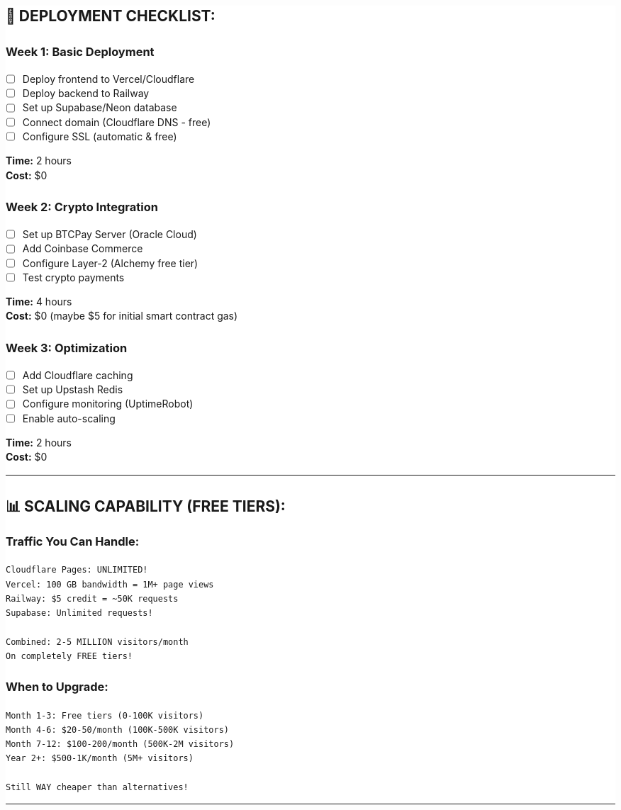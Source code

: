 
## 🚀 **DEPLOYMENT CHECKLIST:**

### **Week 1: Basic Deployment**
- [ ] Deploy frontend to Vercel/Cloudflare
- [ ] Deploy backend to Railway
- [ ] Set up Supabase/Neon database
- [ ] Connect domain (Cloudflare DNS - free)
- [ ] Configure SSL (automatic & free)

**Time:** 2 hours  
**Cost:** $0

### **Week 2: Crypto Integration**
- [ ] Set up BTCPay Server (Oracle Cloud)
- [ ] Add Coinbase Commerce
- [ ] Configure Layer-2 (Alchemy free tier)
- [ ] Test crypto payments

**Time:** 4 hours  
**Cost:** $0 (maybe $5 for initial smart contract gas)

### **Week 3: Optimization**
- [ ] Add Cloudflare caching
- [ ] Set up Upstash Redis
- [ ] Configure monitoring (UptimeRobot)
- [ ] Enable auto-scaling

**Time:** 2 hours  
**Cost:** $0

---

## 📊 **SCALING CAPABILITY (FREE TIERS):**

### **Traffic You Can Handle:**
```
Cloudflare Pages: UNLIMITED!
Vercel: 100 GB bandwidth = 1M+ page views
Railway: $5 credit = ~50K requests
Supabase: Unlimited requests!

Combined: 2-5 MILLION visitors/month
On completely FREE tiers!
```

### **When to Upgrade:**
```
Month 1-3: Free tiers (0-100K visitors)
Month 4-6: $20-50/month (100K-500K visitors)
Month 7-12: $100-200/month (500K-2M visitors)
Year 2+: $500-1K/month (5M+ visitors)

Still WAY cheaper than alternatives!
```

---